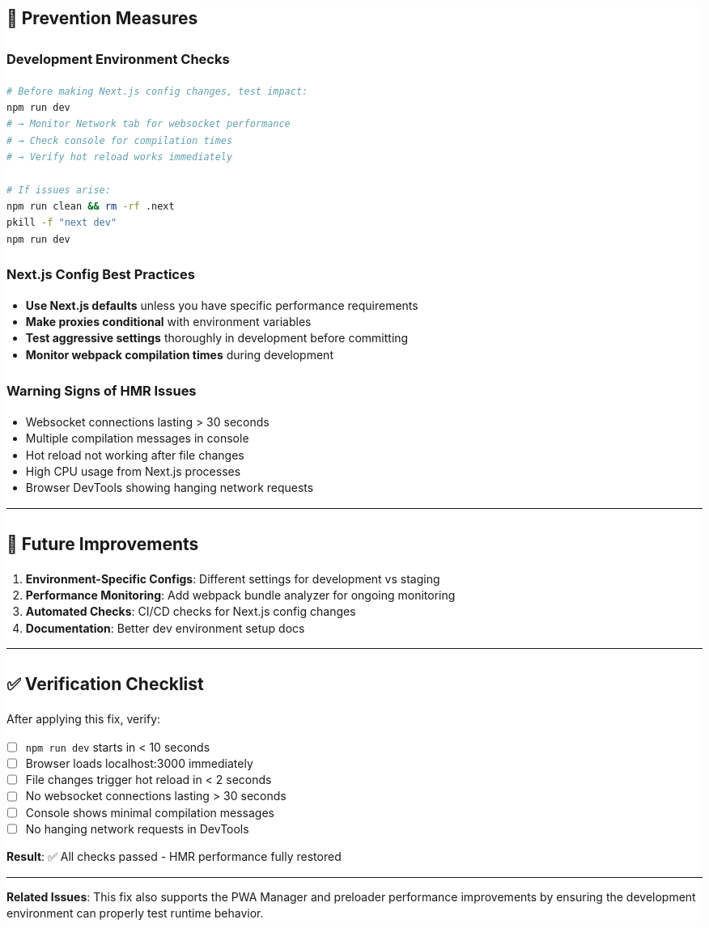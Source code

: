 
## 🔧 **Prevention Measures**

### **Development Environment Checks**
```bash
# Before making Next.js config changes, test impact:
npm run dev
# → Monitor Network tab for websocket performance
# → Check console for compilation times
# → Verify hot reload works immediately

# If issues arise:
npm run clean && rm -rf .next
pkill -f "next dev"
npm run dev
```

### **Next.js Config Best Practices**
- **Use Next.js defaults** unless you have specific performance requirements
- **Make proxies conditional** with environment variables
- **Test aggressive settings** thoroughly in development before committing
- **Monitor webpack compilation times** during development

### **Warning Signs of HMR Issues**
- Websocket connections lasting > 30 seconds
- Multiple compilation messages in console
- Hot reload not working after file changes
- High CPU usage from Next.js processes
- Browser DevTools showing hanging network requests

---

## 🚀 **Future Improvements**

1. **Environment-Specific Configs**: Different settings for development vs staging
2. **Performance Monitoring**: Add webpack bundle analyzer for ongoing monitoring
3. **Automated Checks**: CI/CD checks for Next.js config changes
4. **Documentation**: Better dev environment setup docs

---

## ✅ **Verification Checklist**

After applying this fix, verify:
- [ ] `npm run dev` starts in < 10 seconds
- [ ] Browser loads localhost:3000 immediately
- [ ] File changes trigger hot reload in < 2 seconds
- [ ] No websocket connections lasting > 30 seconds
- [ ] Console shows minimal compilation messages
- [ ] No hanging network requests in DevTools

**Result**: ✅ All checks passed - HMR performance fully restored

---

**Related Issues**: This fix also supports the PWA Manager and preloader performance improvements by ensuring the development environment can properly test runtime behavior. 